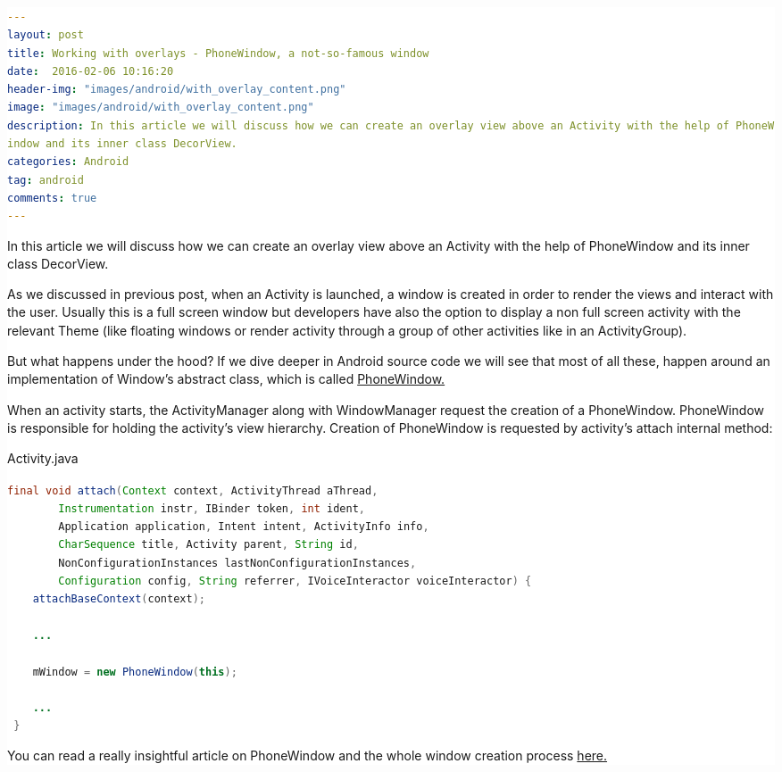 ```yaml
---
layout: post
title: Working with overlays - PhoneWindow, a not-so-famous window
date:  2016-02-06 10:16:20
header-img: "images/android/with_overlay_content.png"
image: "images/android/with_overlay_content.png"
description: In this article we will discuss how we can create an overlay view above an Activity with the help of PhoneWindow and its inner class DecorView.
categories: Android 
tag: android
comments: true
---
```


In this article we will discuss how we can create an overlay view above an Activity with the help of PhoneWindow and its inner class DecorView.

As we discussed in previous post, when an Activity is launched, a window is created in order to render the views and interact with the user. Usually this is a full screen window but developers have also the option to display a non full screen activity with the relevant Theme (like floating windows or render activity through a group of other activities like in an ActivityGroup).

But what happens under the hood? If we dive deeper in Android source code we will see that most of all these, happen around an implementation of Window’s abstract class, which is called <a href="https://android.googlesource.com/platform/frameworks/base/+/7d276c3/policy/src/com/android/internal/policy/impl/PhoneWindow.java" target="_blank">PhoneWindow.</a> 


When an activity starts, the ActivityManager along with WindowManager request the creation of a PhoneWindow. PhoneWindow  is responsible for holding the activity’s view hierarchy. Creation of PhoneWindow is requested by activity’s attach internal method:


Activity.java

```java
final void attach(Context context, ActivityThread aThread,
        Instrumentation instr, IBinder token, int ident,
        Application application, Intent intent, ActivityInfo info,
        CharSequence title, Activity parent, String id,
        NonConfigurationInstances lastNonConfigurationInstances,
        Configuration config, String referrer, IVoiceInteractor voiceInteractor) {
    attachBaseContext(context);
	
	...
    
    mWindow = new PhoneWindow(this);
	
	...
 }
```


You can read a really insightful article on PhoneWindow and the whole window creation process <a href="http://blog.csdn.net/luoshengyang/article/details/8223770" target="_blank">here.</a> 
